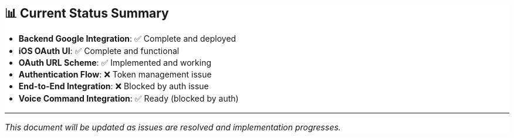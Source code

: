 ## 📊 Current Status Summary
- **Backend Google Integration**: ✅ Complete and deployed
- **iOS OAuth UI**: ✅ Complete and functional
- **OAuth URL Scheme**: ✅ Implemented and working
- **Authentication Flow**: ❌ Token management issue
- **End-to-End Integration**: ❌ Blocked by auth issue
- **Voice Command Integration**: ✅ Ready (blocked by auth)

---

*This document will be updated as issues are resolved and implementation progresses.*
